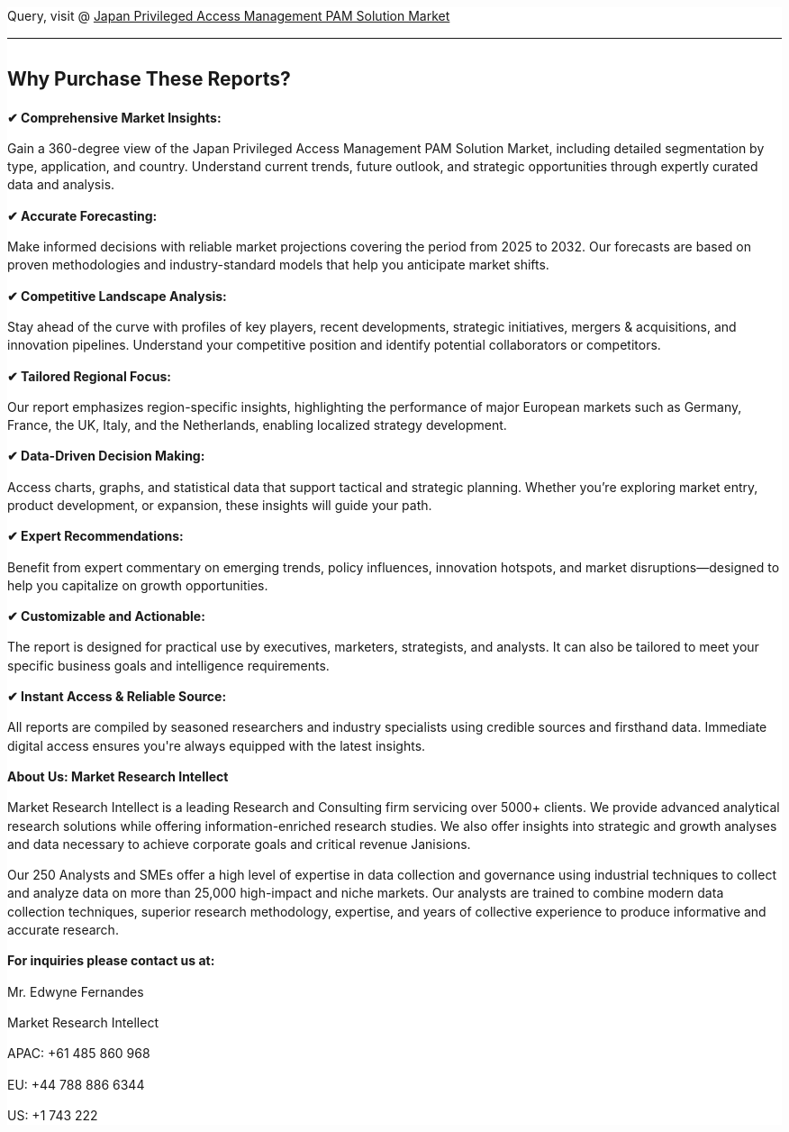 Query, visit&nbsp;@</strong>&nbsp;</span><span class="font-[700]"><a href="https://www.marketresearchintellect.com/product/privileged-access-management-pam-solution-market/?utm_source=Linkedin&utm_medium=047" target="_blank" data-tracking-control-name="article-ssr-frontend-pulse_little-text-block" data-tracking-will-navigate="" data-test-link="">Japan Privileged Access Management PAM Solution Market</a></span></p></blockquote><hr /><h2>Why Purchase These Reports?</h2><p><strong>✔ Comprehensive Market Insights:</strong></p><p>Gain a 360-degree view of the Japan Privileged Access Management PAM Solution Market, including detailed segmentation by type, application, and country. Understand current trends, future outlook, and strategic opportunities through expertly curated data and analysis.</p><p><strong>✔ Accurate Forecasting:</strong></p><p>Make informed decisions with reliable market projections covering the period from 2025 to 2032. Our forecasts are based on proven methodologies and industry-standard models that help you anticipate market shifts.</p><p><strong>✔ Competitive Landscape Analysis:</strong></p><p>Stay ahead of the curve with profiles of key players, recent developments, strategic initiatives, mergers &amp; acquisitions, and innovation pipelines. Understand your competitive position and identify potential collaborators or competitors.</p><p><strong>✔ Tailored Regional Focus:</strong></p><p>Our report emphasizes region-specific insights, highlighting the performance of major European markets such as Germany, France, the UK, Italy, and the Netherlands, enabling localized strategy development.</p><p><strong>✔ Data-Driven Decision Making:</strong></p><p>Access charts, graphs, and statistical data that support tactical and strategic planning. Whether you&rsquo;re exploring market entry, product development, or expansion, these insights will guide your path.</p><p><strong>✔ Expert Recommendations:</strong></p><p>Benefit from expert commentary on emerging trends, policy influences, innovation hotspots, and market disruptions&mdash;designed to help you capitalize on growth opportunities.</p><p><strong>✔ Customizable and Actionable:</strong></p><p>The report is designed for practical use by executives, marketers, strategists, and analysts. It can also be tailored to meet your specific business goals and intelligence requirements.</p><p><strong>✔ Instant Access &amp; Reliable Source:</strong></p><p>All reports are compiled by seasoned researchers and industry specialists using credible sources and firsthand data. Immediate digital access ensures you're always equipped with the latest insights.</p><p><strong><span class="font-[700]">About Us: Market Research Intellect</span></strong></p><p><span class="">Market Research Intellect is a leading Research and Consulting firm servicing over 5000+ clients. We provide advanced analytical research solutions while offering information-enriched research studies.&nbsp;</span>We also offer insights into strategic and growth analyses and data necessary to achieve corporate goals and critical revenue Janisions.</p><p><span class="">Our 250 Analysts and SMEs offer a high level of expertise in data collection and governance using industrial techniques to collect and analyze data on more than 25,000 high-impact and niche markets. Our analysts are trained to combine modern data collection techniques, superior research methodology, expertise, and years of collective experience to produce informative and accurate research.</span></p><p><strong>For inquiries please contact us at:</strong></p><p>Mr. Edwyne Fernandes</p><p>Market Research Intellect</p><p>APAC: +61 485 860 968</p><p>EU: +44 788 886 6344</p><p>US: +1 743 222